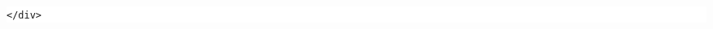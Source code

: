     </div>
  
                                   
<div class="video" id="video4" style="display: none;">
<h1 class="video-title">تدريبات الفصل الخامس</h1>
<iframe 
    src="https://drive.google.com/file/d/19PrLNK2C4kYOG-hHt04vylfxAlsz4FgA/preview" 
    width="640" 
    height="480" 
    allow="autoplay" 
    allowfullscreen>
</iframe>

    </div>
                                   
<div class="video" id="video5" style="display: none;">
<h1 class="video-title">شرح الفصل السادس part.1</h1>
<iframe 
    src="https://drive.google.com/file/d/16Gkts-ij62FF_JV5aWiWSaNruoc5PBG7/preview" 
    width="640" 
    height="480" 
    allow="autoplay" 
    allowfullscreen>
</iframe>
    </div>
    
                                   
<div class="video" id="video6" style="display: none;">
<h1 class="video-title">شرح الفصل السادس part.2</h1>
<iframe 
    src="https://drive.google.com/file/d/19ku0XT2tw2FvnWG5UYKrdbZ98jFU8K93/preview" 
    width="640" 
    height="480" 
    allow="autoplay" 
    allowfullscreen>
</iframe>
    </div>
    
    
                                   
<div class="video" id="video7" style="display: none;">
<h1 class="video-title">تدريبات الفصل السادس</h1>
<iframe 
    src="https://drive.google.com/file/d/1AMktiCnt4ny3SdtpK4AnFlxToTxVd0hH/preview" 
    width="640" 
    height="480" 
    allow="autoplay" 
    allowfullscreen>
</iframe>
    </div> `;} 
else if (code === 'CODE5') {
                    videoHTML = `
                        <select id="videoSelector" style="padding: 10px; font-size: 16px; background-color: #3A5795; color: white; border: none;">
                            <option value="video0">.....option.....</option>
                            <option value="video1">شرح الفصل السابع </option>
                            <option value="video2">تدريبات الفصل السابع</option>
                            <option value="video3">شرح الفصل الثامن part.1</option>
                            <option value="video4">شرح الفصل الثامن part.2</option>
                            <option value="video5">شرح الفصل الثامن part.3</option>
                            <option value="video6">تدريبات الفصل الثامن</option>
                        </select>
                                   